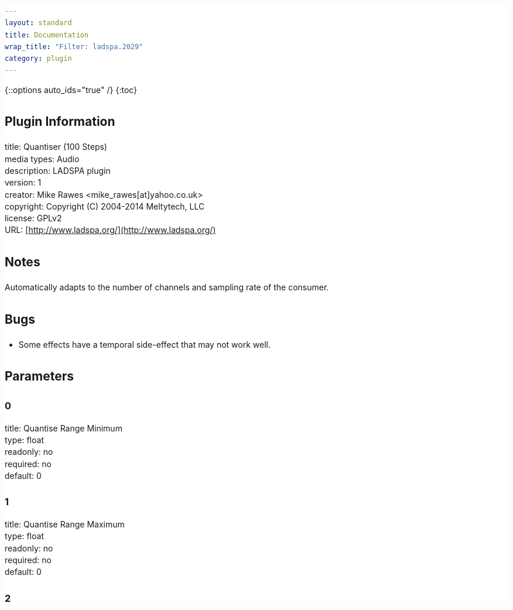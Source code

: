 ```yaml
---
layout: standard
title: Documentation
wrap_title: "Filter: ladspa.2029"
category: plugin
---
```

{::options auto_ids="true" /}
{:toc}

## Plugin Information

title: Quantiser (100 Steps)  
media types:
Audio  
description: LADSPA plugin  
version: 1  
creator: Mike Rawes <mike_rawes[at]yahoo.co.uk>  
copyright: Copyright (C) 2004-2014 Meltytech, LLC  
license: GPLv2  
URL: [http://www.ladspa.org/](http://www.ladspa.org/)  

## Notes

Automatically adapts to the number of channels and sampling rate of the consumer.
## Bugs

* Some effects have a temporal side-effect that may not work well.

## Parameters

### 0

title: Quantise Range Minimum    
type: float  
readonly: no  
required: no  
default: 0  

### 1

title: Quantise Range Maximum    
type: float  
readonly: no  
required: no  
default: 0  

### 2
